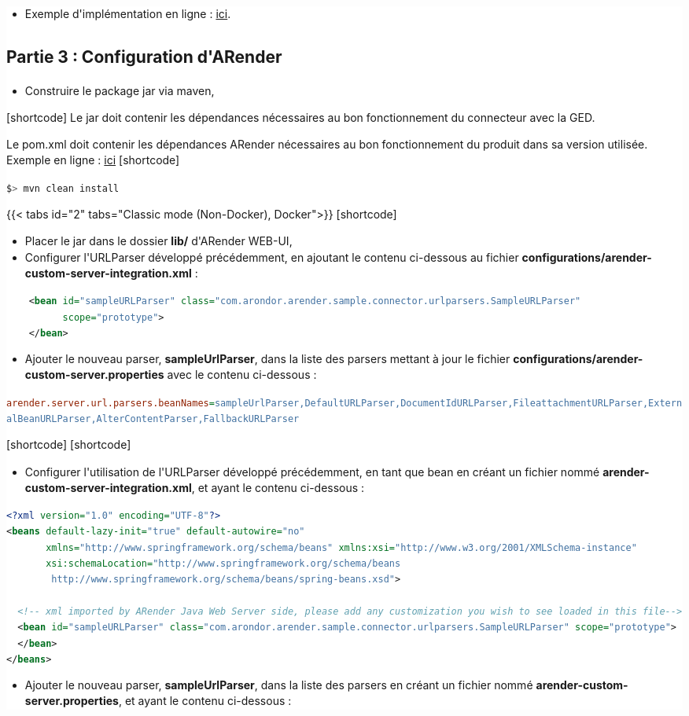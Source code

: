 * Exemple d'implémentation en ligne : [ici](https://github.com/arondor-connectors/sample-connectors/blob/master/arender-sample-hmi/arender-sample-hmi-connector/src/main/java/com/arondor/arender/sample/connector/urlparsers/SampleURLParser.java).

## Partie 3 : Configuration d'ARender

* Construire le package jar via maven,

[shortcode]
Le jar doit contenir les dépendances nécessaires au bon fonctionnement du connecteur avec la GED.

Le pom.xml doit contenir les dépendances ARender nécessaires au bon fonctionnement du produit dans sa version utilisée.
Exemple en ligne :
[ici](https://github.com/arondor-connectors/sample-connectors/blob/master/arender-sample-hmi/arender-sample-hmi-connector/pom.xml#L19)
[shortcode]

```bash
$> mvn clean install
```

{{< tabs id="2" tabs="Classic mode (Non-Docker), Docker">}}
[shortcode]

* Placer le jar dans le dossier **lib/** d'ARender WEB-UI,
* Configurer l'URLParser développé précédemment, en ajoutant le contenu ci-dessous au fichier
  **configurations/arender-custom-server-integration.xml** :
  
```XML
	<bean id="sampleURLParser" class="com.arondor.arender.sample.connector.urlparsers.SampleURLParser"
          scope="prototype">
    </bean>
```

* Ajouter le nouveau parser, **sampleUrlParser**, dans la liste des parsers mettant à jour le fichier 
  **configurations/arender-custom-server.properties** avec le contenu ci-dessous :
  
```cfg
arender.server.url.parsers.beanNames=sampleUrlParser,DefaultURLParser,DocumentIdURLParser,FileattachmentURLParser,ExternalBeanURLParser,AlterContentParser,FallbackURLParser
```

[shortcode]
[shortcode]

* Configurer l'utilisation de l'URLParser développé précédemment, en tant que bean en créant un fichier nommé
  **arender-custom-server-integration.xml**, et ayant le contenu ci-dessous :

```XML
<?xml version="1.0" encoding="UTF-8"?>
<beans default-lazy-init="true" default-autowire="no"
       xmlns="http://www.springframework.org/schema/beans" xmlns:xsi="http://www.w3.org/2001/XMLSchema-instance"
       xsi:schemaLocation="http://www.springframework.org/schema/beans
        http://www.springframework.org/schema/beans/spring-beans.xsd">

  <!-- xml imported by ARender Java Web Server side, please add any customization you wish to see loaded in this file-->
  <bean id="sampleURLParser" class="com.arondor.arender.sample.connector.urlparsers.SampleURLParser" scope="prototype">
  </bean>
</beans>
```
* Ajouter le nouveau parser, **sampleUrlParser**, dans la liste des parsers en créant un fichier nommé 
  **arender-custom-server.properties**, et ayant le contenu ci-dessous :